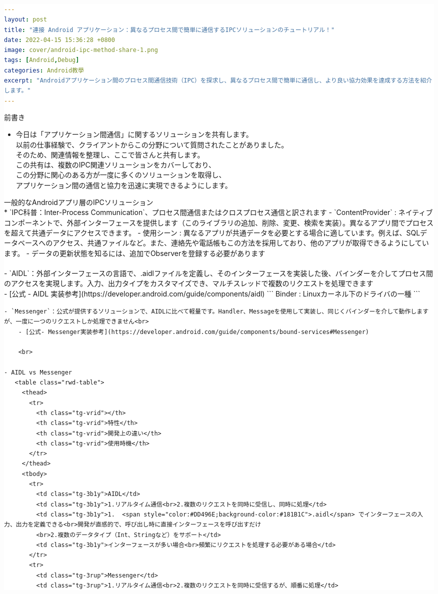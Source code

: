 ```yaml
---
layout: post
title: "連接 Android アプリケーション：異なるプロセス間で簡単に通信するIPCソリューションのチュートリアル！"
date: 2022-04-15 15:36:28 +0800
image: cover/android-ipc-method-share-1.png
tags: [Android,Debug]
categories: Android教學
excerpt: "Androidアプリケーション間のプロセス間通信技術（IPC）を探求し、異なるプロセス間で簡単に通信し、より良い協力効果を達成する方法を紹介します。"
---
```


<div class="c-border-main-title-2">前書き</div>

* 今日は「アプリケーション間通信」に関するソリューションを共有します。<br>
  以前の仕事経験で、クライアントからこの分野について質問されたことがありました。<br>
  そのため、関連情報を整理し、ここで皆さんと共有します。<br>
  この共有は、複数のIPC関連ソリューションをカバーしており、<br>
  この分野に関心のある方が一度に多くのソリューションを取得し、<br>
  アプリケーション間の通信と協力を迅速に実現できるようにします。


<div class="c-border-main-title-2">一般的なAndroidアプリ層のIPCソリューション</div>
  * `IPC科普：Inter-Process Communication`、プロセス間通信またはクロスプロセス通信と訳されます
    - `ContentProvider` : ネイティブコンポーネントで、外部インターフェースを提供します（このライブラリの追加、削除、変更、検索を実装）。異なるアプリ間でプロセスを超えて共通データにアクセスできます。
      - 使用シーン : 異なるアプリが共通データを必要とする場合に適しています。例えば、SQLデータベースへのアクセス、共通ファイルなど。また、連絡先や電話帳もこの方法を採用しており、他のアプリが取得できるようにしています。
      - データの更新状態を知るには、追加でObserverを登録する必要があります<br>
      <br>
    - `AIDL`：外部インターフェースの言語で、.aidlファイルを定義し、そのインターフェースを実装した後、バインダーを介してプロセス間のアクセスを実現します。入力、出力タイプをカスタマイズでき、マルチスレッドで複数のリクエストを処理できます<br>
       - [公式 - AIDL 実装参考](https://developer.android.com/guide/components/aidl)
     ```
     Binder : Linuxカーネル下のドライバの一種
     ```
     <br>

    - `Messenger`：公式が提供するソリューションで、AIDLに比べて軽量です。Handler、Messageを使用して実装し、同じくバインダーを介して動作しますが、一度に一つのリクエストしか処理できません<br>
        - [公式- Messenger実装参考](https://developer.android.com/guide/components/bound-services#Messenger)

        <br>

    - AIDL vs Messenger
       <table class="rwd-table">
         <thead>
           <tr>
             <th class="tg-vrid"></th>
             <th class="tg-vrid">特性</th>
             <th class="tg-vrid">開発上の違い</th>
             <th class="tg-vrid">使用時機</th>
           </tr>
         </thead>
         <tbody>
           <tr>
             <td class="tg-3b1y">AIDL</td>
             <td class="tg-3b1y">1.リアルタイム通信<br>2.複数のリクエストを同時に受信し、同時に処理</td>
             <td class="tg-3b1y">1.  <span style="color:#DD496E;background-color:#181B1C">.aidl</span> でインターフェースの入力、出力を定義できる<br>開発が直感的で、呼び出し時に直接インターフェースを呼び出すだけ
             <br>2.複数のデータタイプ（Int、Stringなど）をサポート</td>
             <td class="tg-3b1y">インターフェースが多い場合<br>頻繁にリクエストを処理する必要がある場合</td>
           </tr>
           <tr>
             <td class="tg-3rup">Messenger</td>
             <td class="tg-3rup">1.リアルタイム通信<br>2.複数のリクエストを同時に受信するが、順番に処理</td>